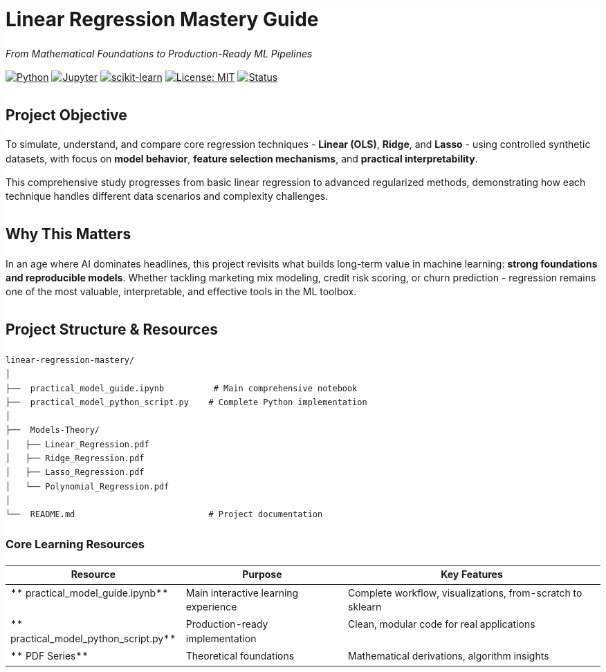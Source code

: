 # Linear Regression Mastery Guide
*From Mathematical Foundations to Production-Ready ML Pipelines*

[![Python](https://img.shields.io/badge/Python-3.8+-blue.svg)](https://www.python.org/downloads/)
[![Jupyter](https://img.shields.io/badge/Jupyter-Notebook-orange.svg)](https://jupyter.org/)
[![scikit-learn](https://img.shields.io/badge/scikit--learn-1.0+-green.svg)](https://scikit-learn.org/)
[![License: MIT](https://img.shields.io/badge/License-MIT-yellow.svg)](https://opensource.org/licenses/MIT)
[![Status](https://img.shields.io/badge/Status-Complete-brightgreen.svg)]()

## Project Objective

To simulate, understand, and compare core regression techniques - **Linear (OLS)**, **Ridge**, and **Lasso** - using controlled synthetic datasets, with focus on **model behavior**, **feature selection mechanisms**, and **practical interpretability**.

This comprehensive study progresses from basic linear regression to advanced regularized methods, demonstrating how each technique handles different data scenarios and complexity challenges.

## Why This Matters

In an age where AI dominates headlines, this project revisits what builds long-term value in machine learning: **strong foundations and reproducible models**. Whether tackling marketing mix modeling, credit risk scoring, or churn prediction - regression remains one of the most valuable, interpretable, and effective tools in the ML toolbox.

## Project Structure & Resources

```
linear-regression-mastery/
│
├──  practical_model_guide.ipynb          # Main comprehensive notebook
├──  practical_model_python_script.py    # Complete Python implementation
│
├──  Models-Theory/
│   ├── Linear_Regression.pdf              
│   ├── Ridge_Regression.pdf              
│   ├── Lasso_Regression.pdf               
│   └── Polynomial_Regression.pdf          
│
└──  README.md                           # Project documentation
```

###  Core Learning Resources

| Resource | Purpose | Key Features |
|----------|---------|--------------|
| ** practical_model_guide.ipynb** | Main interactive learning experience | Complete workflow, visualizations, from-scratch to sklearn |
| ** practical_model_python_script.py** | Production-ready implementation | Clean, modular code for real applications |
| ** PDF Series** | Theoretical foundations | Mathematical derivations, algorithm insights |
